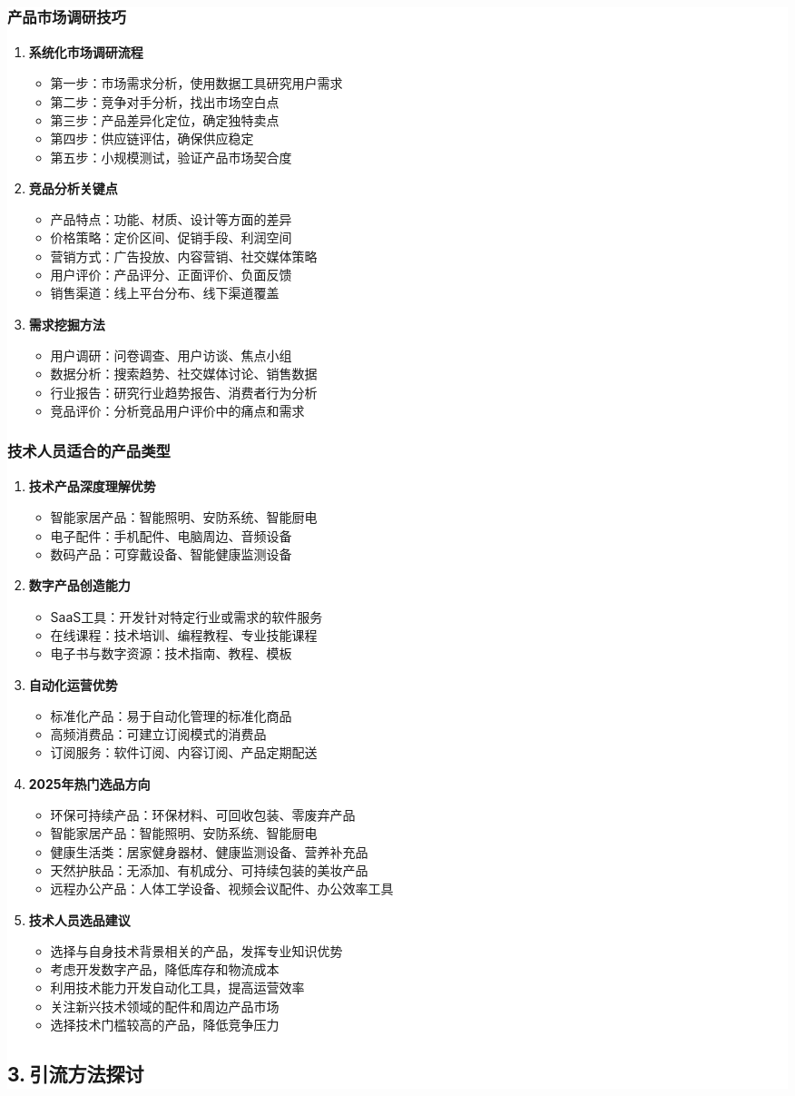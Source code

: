 ### 产品市场调研技巧

1. **系统化市场调研流程**
   - 第一步：市场需求分析，使用数据工具研究用户需求
   - 第二步：竞争对手分析，找出市场空白点
   - 第三步：产品差异化定位，确定独特卖点
   - 第四步：供应链评估，确保供应稳定
   - 第五步：小规模测试，验证产品市场契合度

2. **竞品分析关键点**
   - 产品特点：功能、材质、设计等方面的差异
   - 价格策略：定价区间、促销手段、利润空间
   - 营销方式：广告投放、内容营销、社交媒体策略
   - 用户评价：产品评分、正面评价、负面反馈
   - 销售渠道：线上平台分布、线下渠道覆盖

3. **需求挖掘方法**
   - 用户调研：问卷调查、用户访谈、焦点小组
   - 数据分析：搜索趋势、社交媒体讨论、销售数据
   - 行业报告：研究行业趋势报告、消费者行为分析
   - 竞品评价：分析竞品用户评价中的痛点和需求

### 技术人员适合的产品类型

1. **技术产品深度理解优势**
   - 智能家居产品：智能照明、安防系统、智能厨电
   - 电子配件：手机配件、电脑周边、音频设备
   - 数码产品：可穿戴设备、智能健康监测设备

2. **数字产品创造能力**
   - SaaS工具：开发针对特定行业或需求的软件服务
   - 在线课程：技术培训、编程教程、专业技能课程
   - 电子书与数字资源：技术指南、教程、模板

3. **自动化运营优势**
   - 标准化产品：易于自动化管理的标准化商品
   - 高频消费品：可建立订阅模式的消费品
   - 订阅服务：软件订阅、内容订阅、产品定期配送

4. **2025年热门选品方向**
   - 环保可持续产品：环保材料、可回收包装、零废弃产品
   - 智能家居产品：智能照明、安防系统、智能厨电
   - 健康生活类：居家健身器材、健康监测设备、营养补充品
   - 天然护肤品：无添加、有机成分、可持续包装的美妆产品
   - 远程办公产品：人体工学设备、视频会议配件、办公效率工具

5. **技术人员选品建议**
   - 选择与自身技术背景相关的产品，发挥专业知识优势
   - 考虑开发数字产品，降低库存和物流成本
   - 利用技术能力开发自动化工具，提高运营效率
   - 关注新兴技术领域的配件和周边产品市场
   - 选择技术门槛较高的产品，降低竞争压力
## 3. 引流方法探讨
